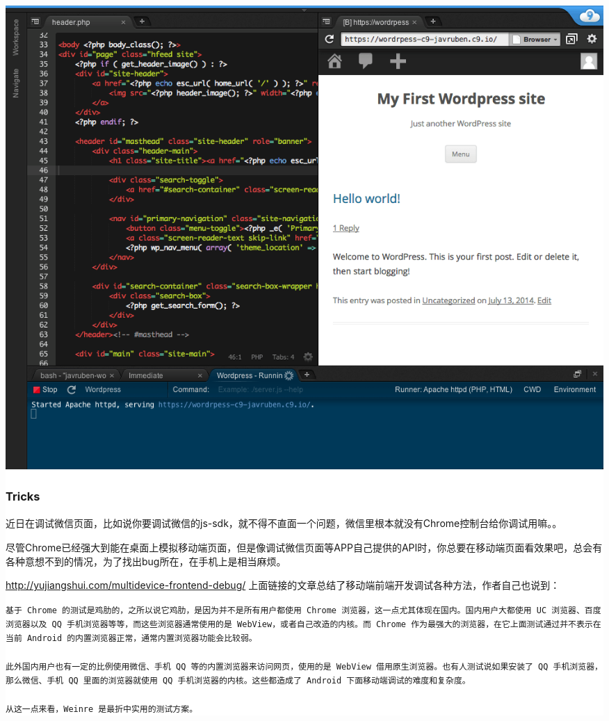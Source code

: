 ![Alt text](screenshot/17.png)

### Tricks
近日在调试微信页面，比如说你要调试微信的js-sdk，就不得不直面一个问题，微信里根本就没有Chrome控制台给你调试用嘛。。

尽管Chrome已经强大到能在桌面上模拟移动端页面，但是像调试微信页面等APP自己提供的API时，你总要在移动端页面看效果吧，总会有各种意想不到的情况，为了找出bug所在，在手机上是相当麻烦。

http://yujiangshui.com/multidevice-frontend-debug/
上面链接的文章总结了移动端前端开发调试各种方法，作者自己也说到：
```
基于 Chrome 的测试是鸡肋的，之所以说它鸡肋，是因为并不是所有用户都使用 Chrome 浏览器，这一点尤其体现在国内。国内用户大都使用 UC 浏览器、百度浏览器以及 QQ 手机浏览器等等，而这些浏览器通常使用的是 WebView，或者自己改造的内核。而 Chrome 作为最强大的浏览器，在它上面测试通过并不表示在当前 Android 的内置浏览器正常，通常内置浏览器功能会比较弱。

此外国内用户也有一定的比例使用微信、手机 QQ 等的内置浏览器来访问网页，使用的是 WebView 借用原生浏览器。也有人测试说如果安装了 QQ 手机浏览器，那么微信、手机 QQ 里面的浏览器就使用 QQ 手机浏览器的内核。这些都造成了 Android 下面移动端调试的难度和复杂度。

从这一点来看，Weinre 是最折中实用的测试方案。
```
